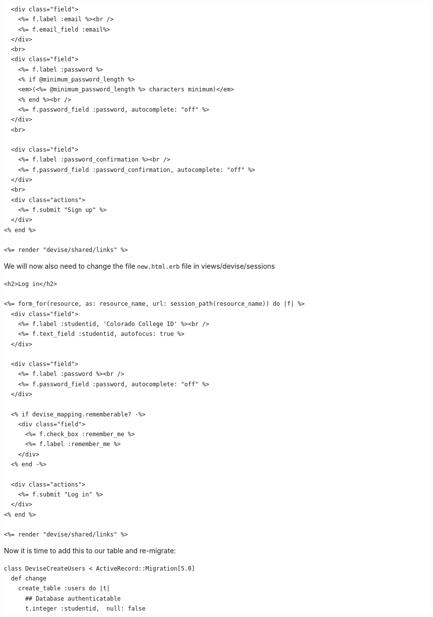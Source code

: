 ```
  <div class="field">
    <%= f.label :email %><br />
    <%= f.email_field :email%>
  </div>
  <br>
  <div class="field">
    <%= f.label :password %>
    <% if @minimum_password_length %>
    <em>(<%= @minimum_password_length %> characters minimum)</em>
    <% end %><br />
    <%= f.password_field :password, autocomplete: "off" %>
  </div>
  <br>

  <div class="field">
    <%= f.label :password_confirmation %><br />
    <%= f.password_field :password_confirmation, autocomplete: "off" %>
  </div>
  <br>
  <div class="actions">
    <%= f.submit "Sign up" %>
  </div>
<% end %>

<%= render "devise/shared/links" %>

```
We will now also need to change the file `new.html.erb` file in views/devise/sessions
```
<h2>Log in</h2>

<%= form_for(resource, as: resource_name, url: session_path(resource_name)) do |f| %>
  <div class="field">
    <%= f.label :studentid, 'Colorado College ID' %><br />
    <%= f.text_field :studentid, autofocus: true %>
  </div>

  <div class="field">
    <%= f.label :password %><br />
    <%= f.password_field :password, autocomplete: "off" %>
  </div>

  <% if devise_mapping.rememberable? -%>
    <div class="field">
      <%= f.check_box :remember_me %>
      <%= f.label :remember_me %>
    </div>
  <% end -%>

  <div class="actions">
    <%= f.submit "Log in" %>
  </div>
<% end %>

<%= render "devise/shared/links" %>

```
Now it is time to add this to our table and re-migrate: 
```
class DeviseCreateUsers < ActiveRecord::Migration[5.0]
  def change
    create_table :users do |t|
      ## Database authenticatable
      t.integer :studentid,  null: false
```